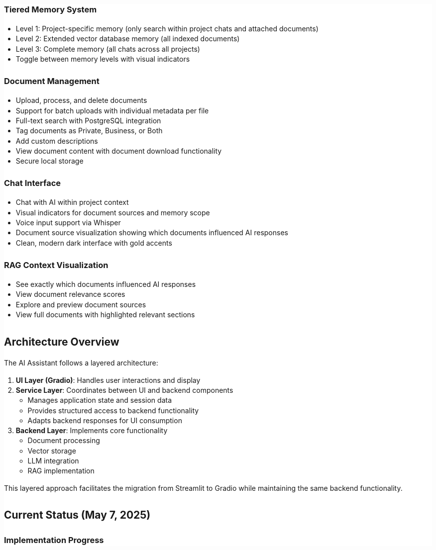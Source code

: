 ### Tiered Memory System
- Level 1: Project-specific memory (only search within project chats and attached documents)
- Level 2: Extended vector database memory (all indexed documents)
- Level 3: Complete memory (all chats across all projects)
- Toggle between memory levels with visual indicators

### Document Management
- Upload, process, and delete documents
- Support for batch uploads with individual metadata per file
- Full-text search with PostgreSQL integration
- Tag documents as Private, Business, or Both
- Add custom descriptions
- View document content with document download functionality
- Secure local storage

### Chat Interface
- Chat with AI within project context
- Visual indicators for document sources and memory scope
- Voice input support via Whisper
- Document source visualization showing which documents influenced AI responses
- Clean, modern dark interface with gold accents

### RAG Context Visualization
- See exactly which documents influenced AI responses
- View document relevance scores
- Explore and preview document sources
- View full documents with highlighted relevant sections

## Architecture Overview

The AI Assistant follows a layered architecture:

1. **UI Layer (Gradio)**: Handles user interactions and display
2. **Service Layer**: Coordinates between UI and backend components
   - Manages application state and session data
   - Provides structured access to backend functionality
   - Adapts backend responses for UI consumption
3. **Backend Layer**: Implements core functionality
   - Document processing
   - Vector storage
   - LLM integration
   - RAG implementation

This layered approach facilitates the migration from Streamlit to Gradio while maintaining the same backend functionality.

## Current Status (May 7, 2025)

### Implementation Progress

